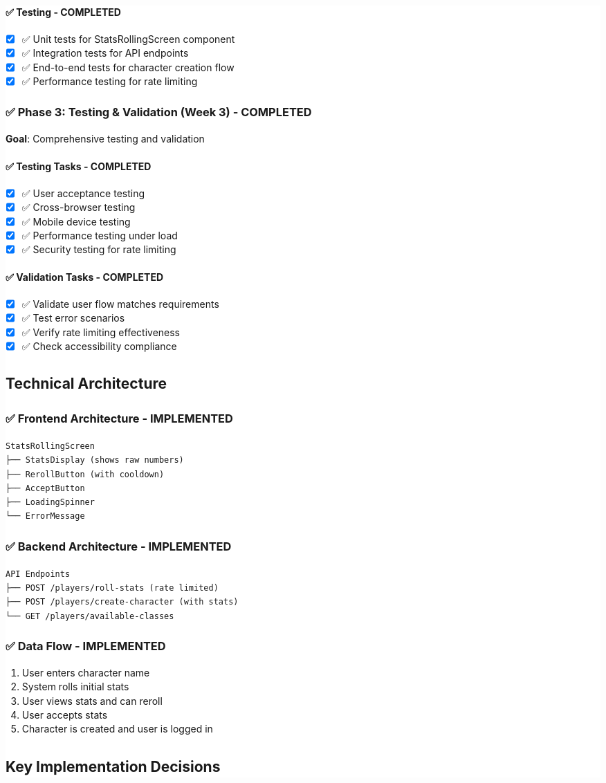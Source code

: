 #### ✅ Testing - COMPLETED
- [x] ✅ Unit tests for StatsRollingScreen component
- [x] ✅ Integration tests for API endpoints
- [x] ✅ End-to-end tests for character creation flow
- [x] ✅ Performance testing for rate limiting

### ✅ Phase 3: Testing & Validation (Week 3) - COMPLETED
**Goal**: Comprehensive testing and validation

#### ✅ Testing Tasks - COMPLETED
- [x] ✅ User acceptance testing
- [x] ✅ Cross-browser testing
- [x] ✅ Mobile device testing
- [x] ✅ Performance testing under load
- [x] ✅ Security testing for rate limiting

#### ✅ Validation Tasks - COMPLETED
- [x] ✅ Validate user flow matches requirements
- [x] ✅ Test error scenarios
- [x] ✅ Verify rate limiting effectiveness
- [x] ✅ Check accessibility compliance

## Technical Architecture

### ✅ Frontend Architecture - IMPLEMENTED
```
StatsRollingScreen
├── StatsDisplay (shows raw numbers)
├── RerollButton (with cooldown)
├── AcceptButton
├── LoadingSpinner
└── ErrorMessage
```

### ✅ Backend Architecture - IMPLEMENTED
```
API Endpoints
├── POST /players/roll-stats (rate limited)
├── POST /players/create-character (with stats)
└── GET /players/available-classes
```

### ✅ Data Flow - IMPLEMENTED
1. User enters character name
2. System rolls initial stats
3. User views stats and can reroll
4. User accepts stats
5. Character is created and user is logged in

## Key Implementation Decisions

